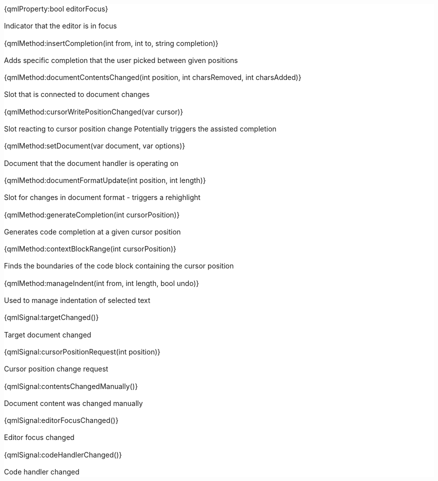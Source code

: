 {qmlProperty:bool editorFocus}

Indicator that the editor is in focus

{qmlMethod:insertCompletion(int from, int to, string completion)}

Adds specific completion that the user picked between given positions

{qmlMethod:documentContentsChanged(int position, int charsRemoved, int charsAdded)}

Slot that is connected to document changes

{qmlMethod:cursorWritePositionChanged(var cursor)}

Slot reacting to cursor position change
Potentially triggers the assisted completion

{qmlMethod:setDocument(var document, var options)}

Document that the document handler is operating on

{qmlMethod:documentFormatUpdate(int position, int length)}

Slot for changes in document format - triggers a rehighlight

{qmlMethod:generateCompletion(int cursorPosition)}

Generates code completion at a given cursor position

{qmlMethod:contextBlockRange(int cursorPosition)}

Finds the boundaries of the code block containing the cursor position

{qmlMethod:manageIndent(int from, int length, bool undo)}

Used to manage indentation of selected text

{qmlSignal:targetChanged()}

Target document changed

{qmlSignal:cursorPositionRequest(int position)}

Cursor position change request

{qmlSignal:contentsChangedManually()}

Document content was changed manually

{qmlSignal:editorFocusChanged()}

Editor focus changed

{qmlSignal:codeHandlerChanged()}

Code handler changed
